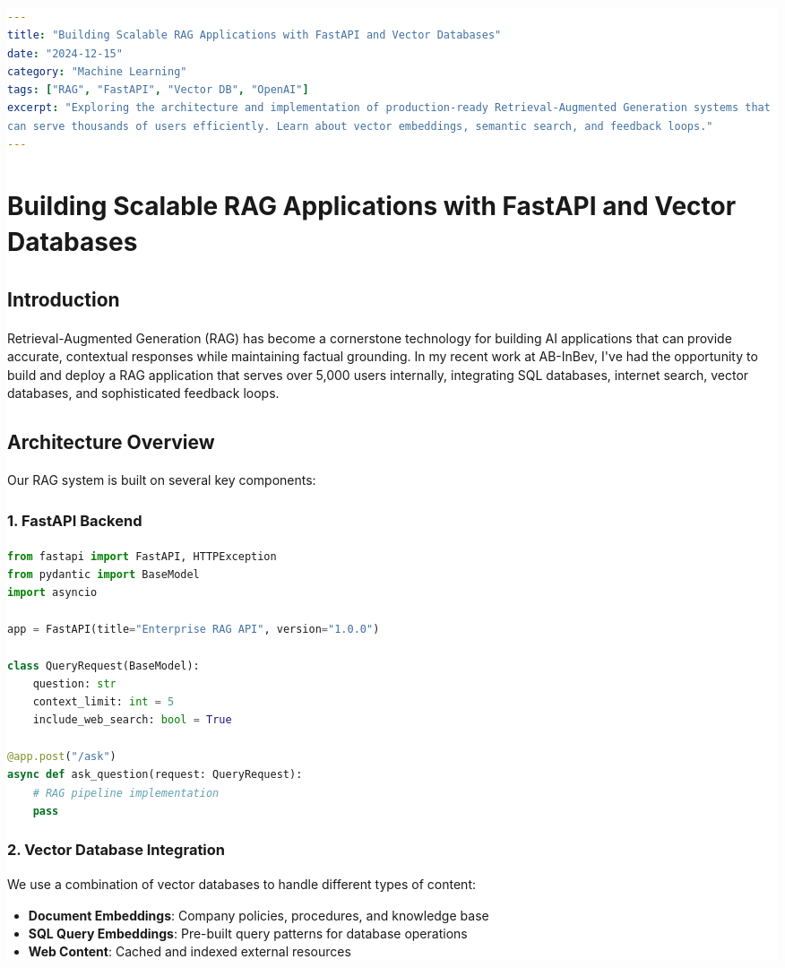 ```yaml
---
title: "Building Scalable RAG Applications with FastAPI and Vector Databases"
date: "2024-12-15"
category: "Machine Learning"
tags: ["RAG", "FastAPI", "Vector DB", "OpenAI"]
excerpt: "Exploring the architecture and implementation of production-ready Retrieval-Augmented Generation systems that can serve thousands of users efficiently. Learn about vector embeddings, semantic search, and feedback loops."
---
```


# Building Scalable RAG Applications with FastAPI and Vector Databases

## Introduction

Retrieval-Augmented Generation (RAG) has become a cornerstone technology for building AI applications that can provide accurate, contextual responses while maintaining factual grounding. In my recent work at AB-InBev, I've had the opportunity to build and deploy a RAG application that serves over 5,000 users internally, integrating SQL databases, internet search, vector databases, and sophisticated feedback loops.

## Architecture Overview

Our RAG system is built on several key components:

### 1. FastAPI Backend
```python
from fastapi import FastAPI, HTTPException
from pydantic import BaseModel
import asyncio

app = FastAPI(title="Enterprise RAG API", version="1.0.0")

class QueryRequest(BaseModel):
    question: str
    context_limit: int = 5
    include_web_search: bool = True

@app.post("/ask")
async def ask_question(request: QueryRequest):
    # RAG pipeline implementation
    pass
```

### 2. Vector Database Integration
We use a combination of vector databases to handle different types of content:
- **Document Embeddings**: Company policies, procedures, and knowledge base
- **SQL Query Embeddings**: Pre-built query patterns for database operations
- **Web Content**: Cached and indexed external resources

